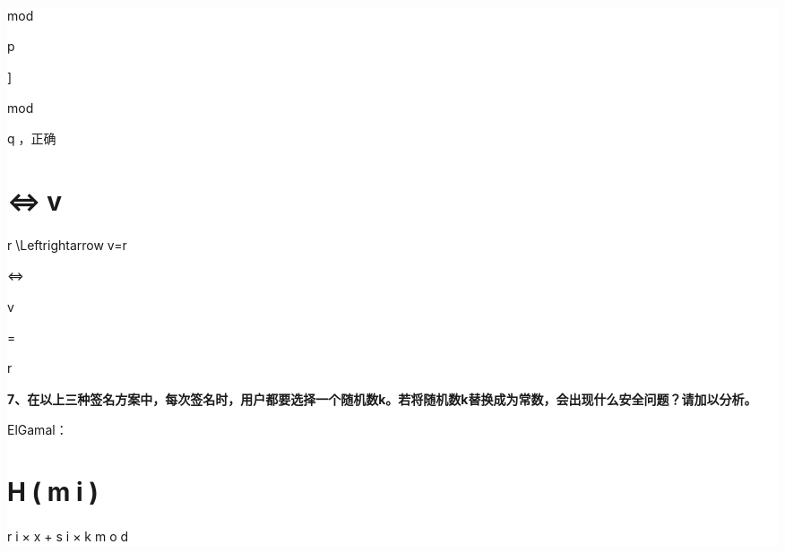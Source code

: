 





mod





p

]







mod





q
，正确

⇔
v
=
r
\Leftrightarrow v=r





⇔





v



=





r

**7、在以上三种签名方案中，每次签名时，用户都要选择一个随机数k。若将随机数k替换成为常数，会出现什么安全问题？请加以分析。**

ElGamal：

H
(
m
i
)
=
r
i
×
x
+
s
i
×
k
m
o
d
  